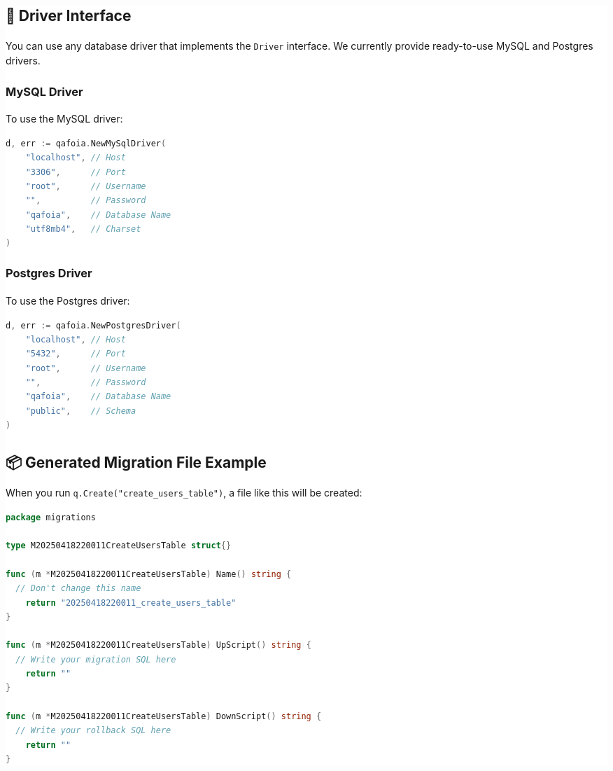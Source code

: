 ## 🔌 Driver Interface

You can use any database driver that implements the `Driver` interface. We currently provide ready-to-use MySQL and Postgres drivers.

### MySQL Driver

To use the MySQL driver:

```go
d, err := qafoia.NewMySqlDriver(
    "localhost", // Host
    "3306",      // Port
    "root",      // Username
    "",          // Password
    "qafoia",    // Database Name
    "utf8mb4",   // Charset
)
```

### Postgres Driver

To use the Postgres driver:

```go
d, err := qafoia.NewPostgresDriver(
    "localhost", // Host
    "5432",      // Port
    "root",      // Username
    "",          // Password
    "qafoia",    // Database Name
    "public",    // Schema
)
```

## 📦 Generated Migration File Example

When you run `q.Create("create_users_table")`, a file like this will be created:

```go
package migrations

type M20250418220011CreateUsersTable struct{}

func (m *M20250418220011CreateUsersTable) Name() string {
  // Don't change this name
	return "20250418220011_create_users_table"
}

func (m *M20250418220011CreateUsersTable) UpScript() string {
  // Write your migration SQL here
	return ""
}

func (m *M20250418220011CreateUsersTable) DownScript() string {
  // Write your rollback SQL here
	return ""
}

```
